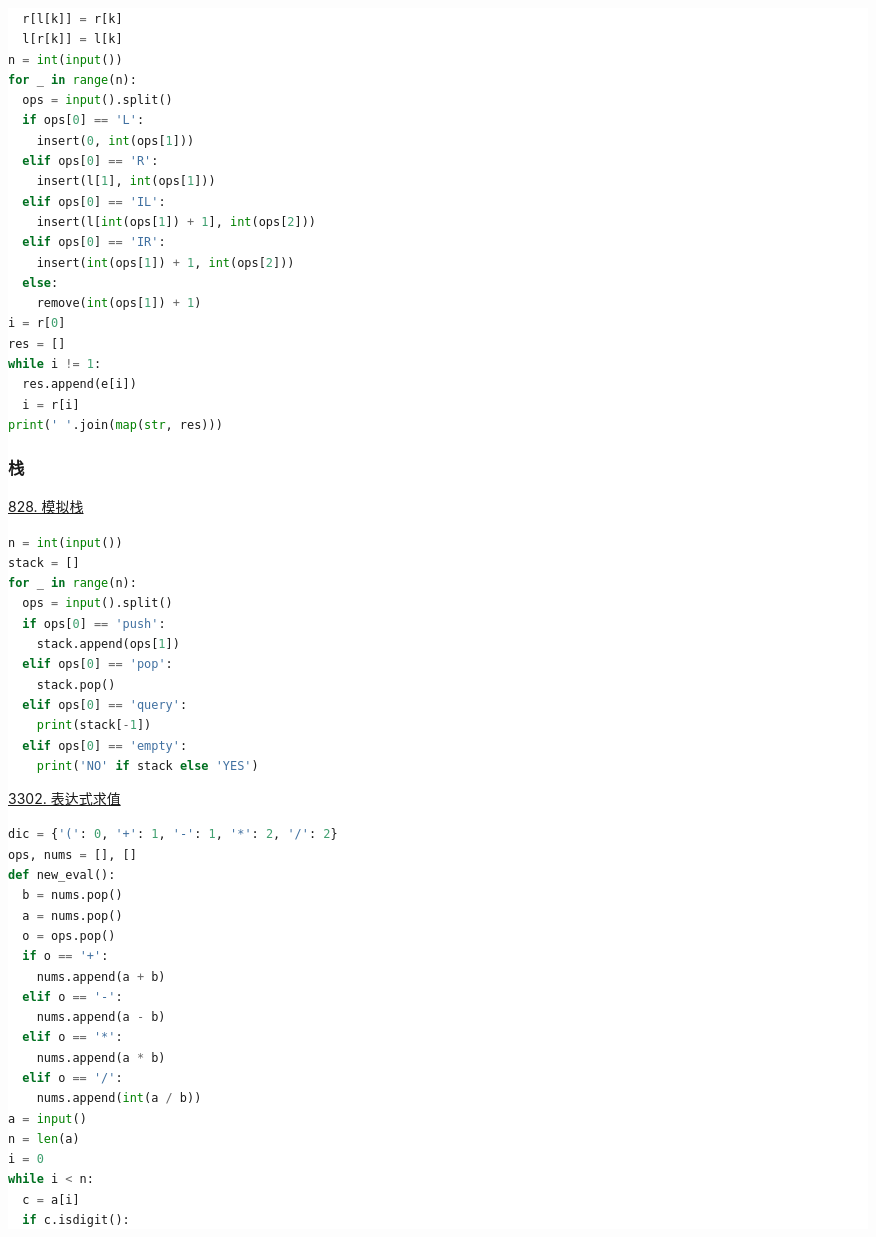 ```python
  r[l[k]] = r[k]
  l[r[k]] = l[k]
n = int(input())
for _ in range(n):
  ops = input().split()
  if ops[0] == 'L':
    insert(0, int(ops[1]))
  elif ops[0] == 'R':
    insert(l[1], int(ops[1]))
  elif ops[0] == 'IL':
    insert(l[int(ops[1]) + 1], int(ops[2]))
  elif ops[0] == 'IR':
    insert(int(ops[1]) + 1, int(ops[2]))
  else:
    remove(int(ops[1]) + 1)
i = r[0]
res = []
while i != 1:
  res.append(e[i])
  i = r[i]
print(' '.join(map(str, res)))
```

### 栈

[828. 模拟栈](https://www.acwing.com/problem/content/830/)

```python
n = int(input())
stack = []
for _ in range(n):
  ops = input().split()
  if ops[0] == 'push':
    stack.append(ops[1])
  elif ops[0] == 'pop':
    stack.pop()
  elif ops[0] == 'query':
    print(stack[-1])
  elif ops[0] == 'empty':
    print('NO' if stack else 'YES')
```

[3302. 表达式求值](https://www.acwing.com/problem/content/3305/)

```python
dic = {'(': 0, '+': 1, '-': 1, '*': 2, '/': 2}
ops, nums = [], []
def new_eval():
  b = nums.pop()
  a = nums.pop()
  o = ops.pop()
  if o == '+':
    nums.append(a + b)
  elif o == '-':
    nums.append(a - b)
  elif o == '*':
    nums.append(a * b)
  elif o == '/':
    nums.append(int(a / b))
a = input()
n = len(a)
i = 0
while i < n:
  c = a[i]
  if c.isdigit():
```
